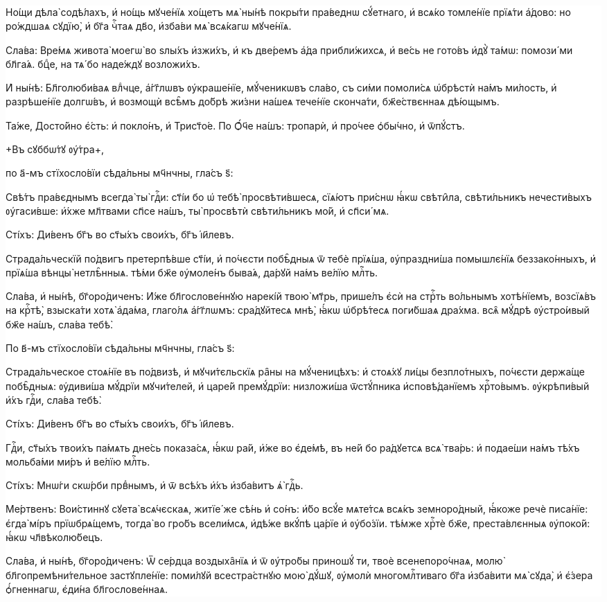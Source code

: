 Но́щи дѣла̀ содѣ́лахъ, и҆ но́щь мꙋче́нїѧ хо́щетъ мѧ̀ ны́нѣ покры́ти пра́веднѡ
сꙋ́етнаго, и҆ всѧ́ко томле́нїе прїѧ́ти а҆́дово: но ро́ждшаѧ сꙋдїю̀, и҆ бг҃а
чⷭ҇таѧ дв҃о, и҆зба́ви мѧ̀ всѧ́кагѡ мꙋче́нїѧ.

Сла́ва: Вре́мѧ живота̀ моегѡ̀ во ѕлы́хъ и҆зжи́хъ, и҆ къ две́ремъ а҆́да
прибли́жихсѧ, и҆ ве́сь не гото́въ и҆дꙋ̀ та́мѡ: помози́ ми бл҃га́ѧ. бцⷣе, на тѧ́
бо наде́ждꙋ возложи́хъ.

И҆ ны́нѣ: Бл҃голюби́ваѧ влⷣчце, а҆́гг҃лѡвъ ᲂу҆краше́нїе, мꙋ́ченикѡвъ сла́во, съ
си́ми помоли́сѧ ѡ҆брѣстѝ на́мъ ми́лость, и҆ разрѣше́нїе долгѡ́въ, и҆ возмощѝ
всѣ̑мъ до́брѣ жи́зни на́шеѧ тече́нїе сконча́ти, бж҃е́ствєннаѧ дѣ́ющымъ.

Та́же, Досто́йно є҆́сть: и҆ покло́нъ, и҆ Трист҃о́е. По Ѻ҆́ч҃е на́шъ: тропарѝ,
и҆ про́чее ѻ҆бы́чно, и҆ ѿпꙋ́стъ.

+Въ сꙋббѡ́тꙋ ᲂу҆́тра+,

по а҃-мъ стїхосло́вїи сѣда́льны мч҃нчны, гла́съ ѕ҃:

Свѣ́тъ пра́вєднымъ всегда̀ ты̀ гдⷭ҇и: ст҃і́и бо ѡ҆ тебѣ̀ просвѣти́вшесѧ,
сїѧ́ютъ при́снѡ ꙗ҆́кѡ свѣти̑ла, свѣти́льникъ нечести́выхъ ᲂу҆гаси́вше: и҆́хже
мл҃твами сп҃се на́шъ, ты̀ просвѣтѝ свѣти́льникъ мо́й, и҆ сп҃си́ мѧ.

Сті́хъ: Ди́венъ бг҃ъ во ст҃ы́хъ свои́хъ, бг҃ъ і҆и҃левъ.

Страда́льческїй по́двигъ претерпѣ́вше ст҃і́и, и҆ по́чєсти побѣ̑дныѧ ѿ тебѐ
прїѧ́ша, ᲂу҆праздни́ша помышлє́нїѧ беззако́нныхъ, и҆ прїѧ́ша вѣнцы̀ нетлѣ̑нныѧ.
тѣ́ми бж҃е ᲂу҆моле́нъ быва́ѧ, да́рꙋй на́мъ ве́лїю млⷭ҇ть.

Сла́ва, и҆ ны́нѣ, бг҃оро́диченъ: И҆́же бл҃гослове́ннꙋю нарекі́й твою̀ мт҃рь,
прише́лъ є҆сѝ на стрⷭ҇ть во́льнымъ хотѣ́нїемъ, возсїѧ́въ на крⷭ҇тѣ̀, взыска́ти
хотѧ̀ а҆да́ма, глаго́лѧ а҆́гг҃лѡмъ: сра́дꙋйтесѧ мнѣ̀, ꙗ҆́кѡ ѡ҆брѣ́тесѧ поги́бшаѧ
дра́хма. всѧ̑ мꙋ́дрѣ ᲂу҆стро́ивый бж҃е на́шъ, сла́ва тебѣ̀.

По в҃-мъ стїхосло́вїи сѣда́льны мч҃нчны, гла́съ ѕ҃:

Страда́льческое стоѧ́нїе въ по́двизѣ, и҆ мꙋчи́тєльскїѧ ра̑ны на мꙋ́ченицѣхъ: и҆
стоѧ́хꙋ ли́цы безпло́тныхъ, по́чєсти держа́ще побѣ̑дныѧ: ᲂу҆диви́ша мꙋ́дрїи
мꙋчи́телей, и҆ царе́й премꙋ́дрїи: низложи́ша ѿстꙋ́пника и҆сповѣ́данїемъ
хрⷭ҇то́вымъ. ᲂу҆крѣпи́вый и҆́хъ гдⷭ҇и, сла́ва тебѣ̀.

Сті́хъ: Ди́венъ бг҃ъ во ст҃ы́хъ свои́хъ, бг҃ъ і҆и҃левъ.

Гдⷭ҇и, ст҃ы́хъ твои́хъ па́мѧть дне́сь показа́сѧ, ꙗ҆́кѡ ра́й, и҆́же во є҆де́мѣ,
въ не́й бо ра́дꙋетсѧ всѧ̀ тва́рь: и҆ подае́ши на́мъ тѣ́хъ мольба́ми ми́ръ и҆
ве́лїю млⷭ҇ть.

Сті́хъ: Мнѡ́ги скѡ́рби првⷣнымъ, и҆ ѿ всѣ́хъ и҆́хъ и҆зба́витъ ѧ҆̀ гдⷭ҇ь.

Ме́ртвенъ: Вои́стиннꙋ сꙋета̀ всѧ́чєскаѧ, житїе́ же сѣ́нь и҆ со́нъ: и҆́бо всꙋ́е
мѧте́тсѧ всѧ́къ земноро́дный, ꙗ҆́коже речѐ писа́нїе: є҆гда̀ мі́ръ прїѡбрѧ́щемъ,
тогда̀ во гро́бъ всели́мсѧ, и҆дѣ́же вкꙋ́пѣ ца́рїе и҆ ᲂу҆бо́зїи. тѣ́мже хрⷭ҇тѐ
бж҃е, преста́влєнныѧ ᲂу҆поко́й: ꙗ҆́кѡ чл҃вѣколю́бецъ.

Сла́ва, и҆ ны́нѣ, бг҃оро́диченъ: Ѿ се́рдца воздыха̑нїѧ и҆ ѿ ᲂу҆тро́бы приношꙋ́
ти, твоѐ всенепоро́чнаѧ, молю̀ бл҃гопремѣни́тельное застꙋпле́нїе: поми́лꙋй
всестра́стнꙋю мою̀ дꙋ́шꙋ, ᲂу҆молѝ многомлⷭ҇тиваго бг҃а и҆зба́вити мѧ̀ сꙋда̀, и҆
є҆́зера ѻ҆́гненнагѡ, є҆ди́на бл҃гослове́ннаѧ.
